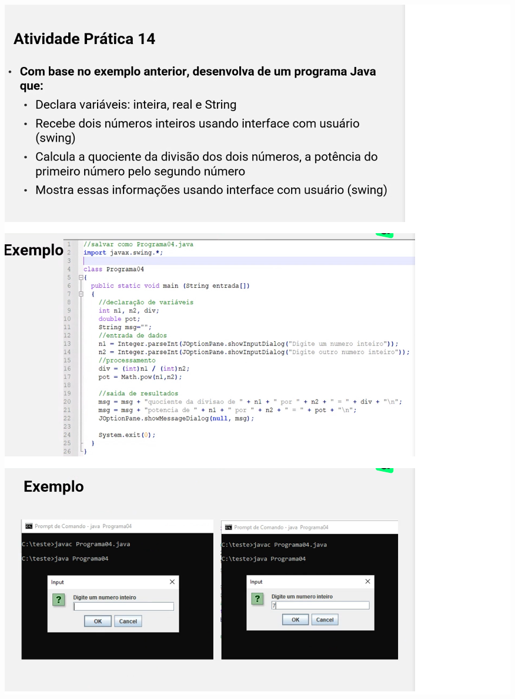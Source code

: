 ![Untitled](./for_readme/Untitled%20157.png)

![Untitled](./for_readme/Untitled%20158.png)

![Untitled](./for_readme/Untitled%20159.png)
